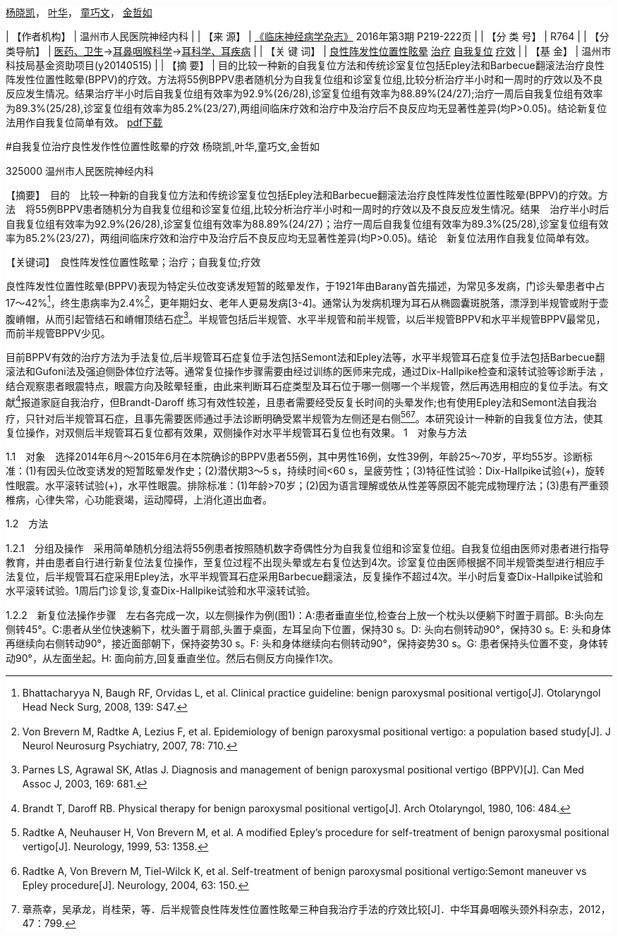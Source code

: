  

[杨晓凯](http://qikan.chaoxing.com/mag/jourauthor?authorid=7751490)， [叶华](http://qikan.chaoxing.com/mag/jourauthor?authorid=9550293)， [童巧文](http://qikan.chaoxing.com/mag/jourauthor?authorid=7442739)， [金哲如](http://qikan.chaoxing.com/mag/jourauthor?authorid=8442913)
 
| 【作者机构】 | 温州市人民医院神经内科 |
| 【来    源】 | [《临床神经病学杂志》](http://qikan.chaoxing.com/mag/infos?mags=f060de13d3de0a36fa78a02f861c384f) 2016年第3期 P219-222页 |
| 【分 类 号】 | R764 |
| 【分类导航】 | [医药、卫生](http://qikan.chaoxing.com/s?sw=classfy(R)&size=20)->[耳鼻咽喉科学](http://qikan.chaoxing.com/s?sw=classfy(R76)&size=20)->[耳科学、耳疾病](http://qikan.chaoxing.com/s?sw=classfy(R764)&size=20) |
| 【关 键 词】 | [良性阵发性位置性眩晕](http://qikan.chaoxing.com/jourkeyword?sw=%E8%89%AF%E6%80%A7%E9%98%B5%E5%8F%91%E6%80%A7%E4%BD%8D%E7%BD%AE%E6%80%A7%E7%9C%A9%E6%99%95) [治疗](http://qikan.chaoxing.com/jourkeyword?sw=%E6%B2%BB%E7%96%97) [自我复位](http://qikan.chaoxing.com/jourkeyword?sw=%E8%87%AA%E6%88%91%E5%A4%8D%E4%BD%8D) [疗效](http://qikan.chaoxing.com/jourkeyword?sw=%E7%96%97%E6%95%88) |
| 【基    金】 | 温州市科技局基金资助项目(y20140515) |
| 【摘    要】 | 目的比较一种新的自我复位方法和传统诊室复位包括Epley法和Barbecue翻滚法治疗良性阵发性位置性眩晕(BPPV)的疗效。方法将55例BPPV患者随机分为自我复位组和诊室复位组,比较分析治疗半小时和一周时的疗效以及不良反应发生情况。结果治疗半小时后自我复位组有效率为92.9%(26/28),诊室复位组有效率为88.89%(24/27);治疗一周后自我复位组有效率为89.3%(25/28),诊室复位组有效率为85.2%(23/27),两组间临床疗效和治疗中及治疗后不良反应均无显著性差异(均P>0.05)。结论新复位法用作自我复位简单有效。
 [pdf下载](http://qikan.chaoxing.com/goread?aid=7209&dxid=100236575318&pkey=0&datatype=1&sid=43&ssid=&d=7f54d8e847769480cc9158091a72024663fcc8c0e7653aa16ff5487c59260134e8e21d61b9938a007cc4c604baa8308d3f699cbc6856caa863e4a732f6a1cdcca565eafbc1fc4f8b12234821bcf64052&sort=0&isjx=&magid=320910037627&date=2016&title=&sqnum=&apistrclassfy=0_16_15&flid=161) 

#自我复位治疗良性发作性位置性眩晕的疗效
杨晓凯,叶华,童巧文,金哲如

325000 温州市人民医院神经内科

【摘要】　目的　比较一种新的自我复位方法和传统诊室复位包括Epley法和Barbecue翻滚法治疗良性阵发性位置性眩晕(BPPV)的疗效。方法　将55例BPPV患者随机分为自我复位组和诊室复位组,比较分析治疗半小时和一周时的疗效以及不良反应发生情况。结果　治疗半小时后自我复位组有效率为92.9%(26/28),诊室复位组有效率为88.89%(24/27)；治疗一周后自我复位组有效率为89.3%(25/28),诊室复位组有效率为85.2%(23/27)，两组间临床疗效和治疗中及治疗后不良反应均无显著性差异(均P>0.05)。结论　新复位法用作自我复位简单有效。

【关键词】　良性阵发性位置性眩晕；治疗；自我复位;疗效

良性阵发性位置性眩晕(BPPV)表现为特定头位改变诱发短暂的眩晕发作，于1921年由Barany首先描述，为常见多发病，门诊头晕患者中占17～42%[^1]，终生患病率为2.4%[^2]，更年期妇女、老年人更易发病[3-4]。通常认为发病机理为耳石从椭圆囊斑脱落，漂浮到半规管或附于壶腹嵴帽，从而引起管结石和嵴帽顶结石症[^5]。半规管包括后半规管、水平半规管和前半规管，以后半规管BPPV和水平半规管BPPV最常见，而前半规管BPPV少见。

目前BPPV有效的治疗方法为手法复位,后半规管耳石症复位手法包括Semont法和Epley法等，水平半规管耳石症复位手法包括Barbecue翻滚法和Gufoni法及强迫侧卧体位疗法等。通常复位操作步骤需要由经过训练的医师来完成，通过Dix-Hallpike检查和滚转试验等诊断手法 ，结合观察患者眼震特点，眼震方向及眩晕轻重，由此来判断耳石症类型及耳石位于哪一侧哪一个半规管，然后再选用相应的复位手法。有文献[^6]报道家庭自我治疗，但Brandt-Daroff 练习有效性较差，且患者需要经受反复长时间的头晕发作;也有使用Epley法和Semont法自我治疗，只针对后半规管耳石症，且事先需要医师通过手法诊断明确受累半规管为左侧还是右侧[^7][^8][^9]。本研究设计一种新的自我复位方法，使其复位操作，对双侧后半规管耳石复位都有效果，双侧操作对水平半规管耳石复位也有效果。
1　对象与方法

1.1　对象　选择2014年6月～2015年6月在本院确诊的BPPV患者55例，其中男性16例，女性39例，年龄25～70岁，平均55岁。诊断标准：(1)有因头位改变诱发的短暂眩晕发作史；(2)潜伏期3～5 s，持续时间<60 s，呈疲劳性；(3)特征性试验：Dix-Hallpike试验(+)，旋转性眼震。水平滚转试验(+)，水平性眼震。排除标准：(1)年龄>70岁；(2)因为语言理解或依从性差等原因不能完成物理疗法；(3)患有严重颈椎病，心律失常，心功能衰竭，运动障碍，上消化道出血者。

1.2　方法

1.2.1　分组及操作　采用简单随机分组法将55例患者按照随机数字奇偶性分为自我复位组和诊室复位组。自我复位组由医师对患者进行指导教育，并由患者自行进行新复位法复位操作，至复位过程不出现头晕或左右复位达到4次。诊室复位由医师根据不同半规管类型进行相应手法复位，后半规管耳石症采用Epley法，水平半规管耳石症采用Barbecue翻滚法，反复操作不超过4次。半小时后复查Dix-Hallpike试验和水平滚转试验。1周后门诊复诊,复查Dix-Hallpike试验和水平滚转试验。

1.2.2　新复位法操作步骤　左右各完成一次，以左侧操作为例(图1)：A:患者垂直坐位,检查台上放一个枕头以便躺下时置于肩部。B:头向左侧转45°。C:患者从坐位快速躺下，枕头置于肩部,头置于桌面，左耳呈向下位置，保持30 s。D: 头向右侧转动90°，保持30 s。E: 头和身体再继续向右侧转动90°，接近面部朝下，保持姿势30 s。F: 头和身体继续向右侧转动90°，保持姿势30 s。G: 患者保持头位置不变，身体转动90°，从左面坐起。H: 面向前方,回复垂直坐位。然后右侧反方向操作1次。


[^1]: Bhattacharyya N, Baugh RF, Orvidas L, et al. Clinical practice guideline: benign paroxysmal positional vertigo[J]. Otolaryngol Head Neck Surg, 2008, 139: S47.
[^2]: Von Brevern M, Radtke A, Lezius F, et al. Epidemiology of benign paroxysmal positional vertigo: a population based study[J]. J Neurol Neurosurg Psychiatry, 2007, 78: 710.
[^3]: Oghalai JS, Manolidis S, Barth JL, et al. Unrecognized benign paroxysmal positional vertigo in elderly patients[J]. Otolaryngology-Head and Neck Surgery, 2000, 122: 630.
[^4]: Ogun OA, Büki B, Cohn ES, et al. Menopause and benign paroxysmal positional vertigo[J]. Menopause, 2014, 21: 886.
[^5]: Parnes LS, Agrawal SK, Atlas J. Diagnosis and management of benign paroxysmal positional vertigo (BPPV)[J]. Can Med Assoc J, 2003, 169: 681.
[^6]: Brandt T, Daroff RB. Physical therapy for benign paroxysmal positional vertigo[J]. Arch Otolaryngol, 1980, 106: 484.
[^7]: Radtke A, Neuhauser H, Von Brevern M, et al. A modified Epley’s procedure for self-treatment of benign paroxysmal positional vertigo[J]. Neurology, 1999, 53: 1358.
[^8]: Radtke A, Von Brevern M, Tiel-Wilck K, et al. Self-treatment of benign paroxysmal positional vertigo:Semont maneuver vs Epley procedure[J]. Neurology, 2004, 63: 150.
[^9]: 章燕幸，吴承龙，肖桂荣，等．后半规管良性阵发性位置性眩晕三种自我治疗手法的疗效比较[J]．中华耳鼻咽喉头颈外科杂志，2012，47：799.
[^10]: Schuknecht HF.Cupulolithiasis[J].Arch Otolaryngol,1969,90:765.
[^11]: Schuknecht HR. Cupulolithiasis[J]. Adv Otorhinolaryngol, 1973, 20: 434.
[^12]: Hall SF, Ruby RR, Mcclure JA. The mechanics of benign paroxysmal vertigo[J]. J Otolaryngol, 1979, 8: 151.
[^13]: Parnes LS, Mcclure JA. Free-floating endolymph particles: a new operative finding during posterior semicircular canal occlusion[J]. Laryngoscope, 1992, 102: 988.
[^14]: Troost BJ. Exercise therapy for positional vertigo[J]. Neurology, 1992, 42: 1441.
[^15]: Hilton MP, Pinder DK. The Epley (canalith repositioning) manoeuvre for benign paroxysmal positional vertigo[J]. Cochrane Database Syst Rev, 2014,12:CD003162.
[^16]: Fife TD, Iverson DJ, Lempert T, et al. Practice parameter: therapies for benign paroxysmal positional vertigo (an evidence-based review): report of the Quality Standards Subcommittee of the American Academy of Neurology[J]. Neurology, 2008, 70: 2067.
[^17]: Lee JD, Shim DB, Park HJ, et al. A multicenter randomized double-blind study: comparison of the Epley, Semont, and sham maneuvers for the treatment of posterior canal benign paroxysmal positional vertigo[J]. Audiol Neurootol, 2014, 19: 336.
[^18]: Baloh RW, Jacobson K, Honrubia V. Horizontal semicircular canal variant of benign positional vertigo[J]. Neurology, 1993, 43: 2542.
[^19]: Lempert T, Tiel-Wilck K. A positional maneuver for treatment of horizontal-canal benign positional vertigo[J]. Laryngoscope, 1996, 106: 476.
[^20]: Tirelli GM. 360-Degree canalith repositioning procedure for the horizontal canal[J]. Otolaryngol Head Neck Surg, 2004, 131: 740.
[^21]: Gufoni M, Mastrosimone L, Nasso FD. Repositioning maneuver in benign paroxysmal vertigo of horizontal semicircular canal[J]. Acta Otorhinolaryngol Ital, 1998, 18: 363.
[^22]: Korres S, Riga MG, Xenellis J, et al. Treatment of the horizontal semicircular canal canalithiasis:Pros and Cons of the repositioning maneuvers in a clinical study and critical review of the literature[J]. Otol Neurotol, 2011, 32: 1302.
[^23]: Appiani GC, Catania G, Gagliardi M, et al. Repositioning maneuver for the treatment of the apogeotropic variant of horizontal canal benign paroxysmal positional vertigo[J]. Otol Neurotol, 2005, 26: 257.
[^24]: Hain TC, Squires TM, Stone HA. Clinical implications of a mathematical model of benign paroxysmal positional vertigo[J]. Ann N Y Acad Sci, 2005, 1039: 384.
[^25]: 杨晓凯．磁共振显微成像三维重建显示成人尸体膜半规管[J]．中国耳鼻咽喉头颈外科，2015，22：315.
[^26]: 章燕幸，吴承龙，肖桂荣，等．良性阵发性位置性眩晕成功复位后残余头晕的研究[J]．中华全科医学，2013，11：1840.
[^27]: Buckingham RA. Anatomical and theoretical observations on otolith repositioning for benign paroxysmal positional vertigo[J]. Laryngoscope, 1999, 109: 717.
